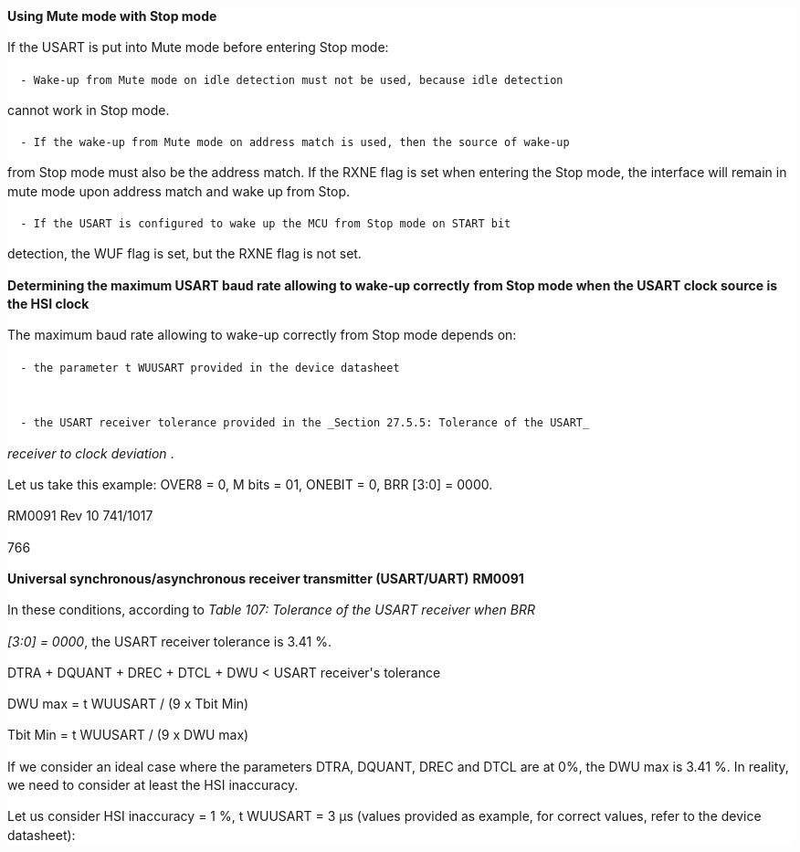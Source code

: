 
**Using Mute mode with Stop mode**


If the USART is put into Mute mode before entering Stop mode:


      - Wake-up from Mute mode on idle detection must not be used, because idle detection
cannot work in Stop mode.


      - If the wake-up from Mute mode on address match is used, then the source of wake-up
from Stop mode must also be the address match. If the RXNE flag is set when entering
the Stop mode, the interface will remain in mute mode upon address match and wake
up from Stop.


      - If the USART is configured to wake up the MCU from Stop mode on START bit
detection, the WUF flag is set, but the RXNE flag is not set.


**Determining the maximum USART baud rate allowing to wake-up correctly**
**from Stop mode when the USART clock source is the HSI clock**


The maximum baud rate allowing to wake-up correctly from Stop mode depends on:


      - the parameter t WUUSART provided in the device datasheet


      - the USART receiver tolerance provided in the _Section 27.5.5: Tolerance of the USART_
_receiver to clock deviation_ .


Let us take this example: OVER8 = 0, M bits = 01, ONEBIT = 0, BRR [3:0] = 0000.


RM0091 Rev 10 741/1017



766


**Universal synchronous/asynchronous receiver transmitter (USART/UART)** **RM0091**


In these conditions, according to _Table 107: Tolerance of the USART receiver when BRR_

_[3:0] = 0000_, the USART receiver tolerance is 3.41 %.


DTRA + DQUANT + DREC + DTCL + DWU < USART receiver's tolerance


DWU max = t WUUSART / (9 x Tbit Min)


Tbit Min = t WUUSART / (9 x DWU max)


If we consider an ideal case where the parameters DTRA, DQUANT, DREC and DTCL are
at 0%, the DWU max is 3.41 %. In reality, we need to consider at least the HSI inaccuracy.


Let us consider HSI inaccuracy = 1 %, t WUUSART = 3 μs (values provided as example, for
correct values, refer to the device datasheet):
